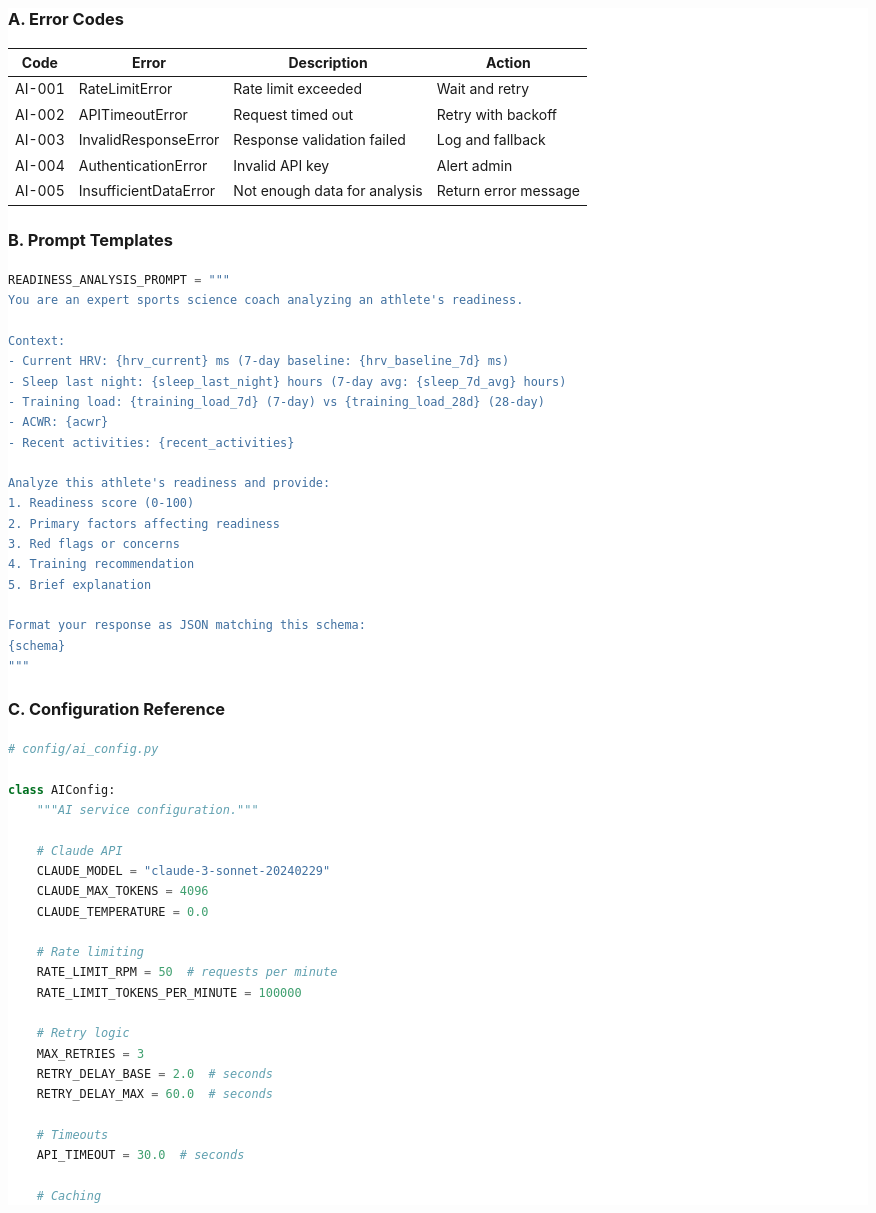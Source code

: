 ### A. Error Codes

| Code | Error | Description | Action |
|------|-------|-------------|--------|
| AI-001 | RateLimitError | Rate limit exceeded | Wait and retry |
| AI-002 | APITimeoutError | Request timed out | Retry with backoff |
| AI-003 | InvalidResponseError | Response validation failed | Log and fallback |
| AI-004 | AuthenticationError | Invalid API key | Alert admin |
| AI-005 | InsufficientDataError | Not enough data for analysis | Return error message |

### B. Prompt Templates

```python
READINESS_ANALYSIS_PROMPT = """
You are an expert sports science coach analyzing an athlete's readiness.

Context:
- Current HRV: {hrv_current} ms (7-day baseline: {hrv_baseline_7d} ms)
- Sleep last night: {sleep_last_night} hours (7-day avg: {sleep_7d_avg} hours)
- Training load: {training_load_7d} (7-day) vs {training_load_28d} (28-day)
- ACWR: {acwr}
- Recent activities: {recent_activities}

Analyze this athlete's readiness and provide:
1. Readiness score (0-100)
2. Primary factors affecting readiness
3. Red flags or concerns
4. Training recommendation
5. Brief explanation

Format your response as JSON matching this schema:
{schema}
"""
```

### C. Configuration Reference

```python
# config/ai_config.py

class AIConfig:
    """AI service configuration."""

    # Claude API
    CLAUDE_MODEL = "claude-3-sonnet-20240229"
    CLAUDE_MAX_TOKENS = 4096
    CLAUDE_TEMPERATURE = 0.0

    # Rate limiting
    RATE_LIMIT_RPM = 50  # requests per minute
    RATE_LIMIT_TOKENS_PER_MINUTE = 100000

    # Retry logic
    MAX_RETRIES = 3
    RETRY_DELAY_BASE = 2.0  # seconds
    RETRY_DELAY_MAX = 60.0  # seconds

    # Timeouts
    API_TIMEOUT = 30.0  # seconds

    # Caching
```
